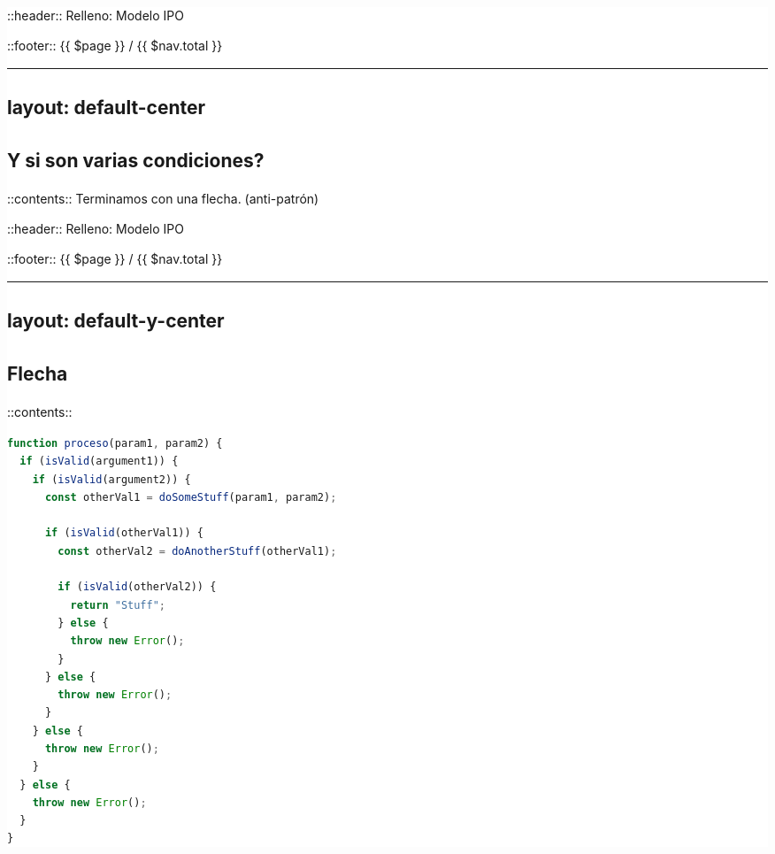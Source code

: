 ::header::
Relleno: Modelo IPO

::footer::
{{ $page }} / {{ $nav.total }}

---
layout: default-center
---



## Y si son varias condiciones?

::contents::
Terminamos con una flecha. (anti-patrón)


::header::
Relleno: Modelo IPO

::footer::
{{ $page }} / {{ $nav.total }}

---
layout: default-y-center
---

## Flecha

::contents::
```js {*}{lines:true}
function proceso(param1, param2) {
  if (isValid(argument1)) {
    if (isValid(argument2)) {
      const otherVal1 = doSomeStuff(param1, param2);

      if (isValid(otherVal1)) {
        const otherVal2 = doAnotherStuff(otherVal1);

        if (isValid(otherVal2)) {
          return "Stuff";
        } else {
          throw new Error();
        }
      } else {
        throw new Error();
      }
    } else {
      throw new Error();
    }
  } else {
    throw new Error();
  }
}
```
